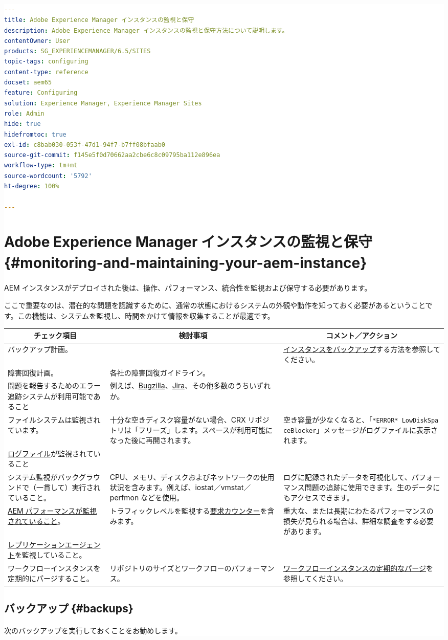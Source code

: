 ```yaml
---
title: Adobe Experience Manager インスタンスの監視と保守
description: Adobe Experience Manager インスタンスの監視と保守方法について説明します。
contentOwner: User
products: SG_EXPERIENCEMANAGER/6.5/SITES
topic-tags: configuring
content-type: reference
docset: aem65
feature: Configuring
solution: Experience Manager, Experience Manager Sites
role: Admin
hide: true
hidefromtoc: true
exl-id: c8bab030-053f-47d1-94f7-b7ff08bfaab0
source-git-commit: f145e5f0d70662aa2cbe6c8c09795ba112e896ea
workflow-type: tm+mt
source-wordcount: '5792'
ht-degree: 100%

---
```


# Adobe Experience Manager インスタンスの監視と保守{#monitoring-and-maintaining-your-aem-instance}

AEM インスタンスがデプロイされた後は、操作、パフォーマンス、統合性を監視および保守する必要があります。

ここで重要なのは、潜在的な問題を認識するために、通常の状態におけるシステムの外観や動作を知っておく必要があるということです。この機能は、システムを監視し、時間をかけて情報を収集することが最適です。

| チェック項目 | 検討事項 | コメント／アクション |
|---|---|---|
| バックアップ計画。 |  | [インスタンスをバックアップ](/help/sites-deploying/monitoring-and-maintaining.md#backups)する方法を参照してください。 |
| 障害回復計画。 | 各社の障害回復ガイドライン。 |  |
| 問題を報告するためのエラー追跡システムが利用可能であること | 例えば、[Bugzilla](https://www.bugzilla.org/)、[Jira](https://www.atlassian.com/software/jira)、その他多数のうちいずれか。 |  |
| ファイルシステムは監視されています。 | 十分な空きディスク容量がない場合、CRX リポジトリは「フリーズ」します。スペースが利用可能になった後に再開されます。 | 空き容量が少なくなると、「`*ERROR* LowDiskSpaceBlocker`」メッセージがログファイルに表示されます。 |
| [ログファイル](/help/sites-deploying/monitoring-and-maintaining.md#working-with-audit-records-and-log-files)が監視されていること |  |  |
| システム監視がバックグラウンドで（一貫して）実行されていること。 | CPU、メモリ、ディスクおよびネットワークの使用状況を含みます。例えば、iostat／vmstat／perfmon などを使用。 | ログに記録されたデータを可視化して、パフォーマンス問題の追跡に使用できます。生のデータにもアクセスできます。 |
| [AEM パフォーマンスが監視されていること](/help/sites-deploying/monitoring-and-maintaining.md#monitoring-performance)。 | トラフィックレベルを監視する[要求カウンター](/help/sites-deploying/monitoring-and-maintaining.md#request-counters)を含みます。 | 重大な、または長期にわたるパフォーマンスの損失が見られる場合は、詳細な調査をする必要があります。 |
| [レプリケーションエージェント](/help/sites-deploying/monitoring-and-maintaining.md#monitoring-your-replication-agents)を監視していること。 |  |  |
| ワークフローインスタンスを定期的にパージすること。 | リポジトリのサイズとワークフローのパフォーマンス。 | [ワークフローインスタンスの定期的なパージ](/help/sites-administering/workflows-administering.md#regular-purging-of-workflow-instances)を参照してください。 |

## バックアップ {#backups}

次のバックアップを実行しておくことをお勧めします。
